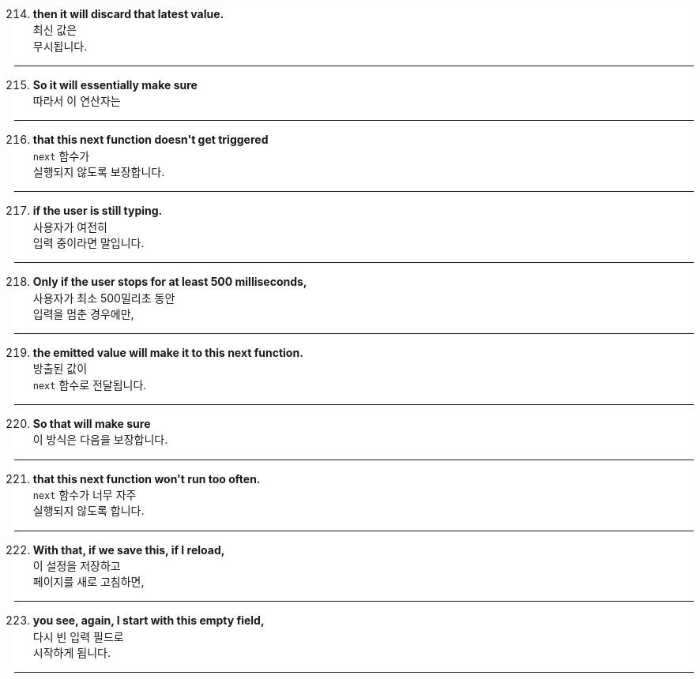 
214. **then it will discard that latest value.**  
     최신 값은  
     무시됩니다.

---

215. **So it will essentially make sure**  
     따라서 이 연산자는

---

216. **that this next function doesn't get triggered**  
     `next` 함수가  
     실행되지 않도록 보장합니다.

---

217. **if the user is still typing.**  
     사용자가 여전히  
     입력 중이라면 말입니다.

---

218. **Only if the user stops for at least 500 milliseconds,**  
     사용자가 최소 500밀리초 동안  
     입력을 멈춘 경우에만,

---

219. **the emitted value will make it to this next function.**  
     방출된 값이  
     `next` 함수로 전달됩니다.

---

220. **So that will make sure**  
     이 방식은 다음을 보장합니다.

---

221. **that this next function won't run too often.**  
     `next` 함수가 너무 자주  
     실행되지 않도록 합니다.

---

222. **With that, if we save this, if I reload,**  
     이 설정을 저장하고  
     페이지를 새로 고침하면,

---

223. **you see, again, I start with this empty field,**  
     다시 빈 입력 필드로  
     시작하게 됩니다.

---
